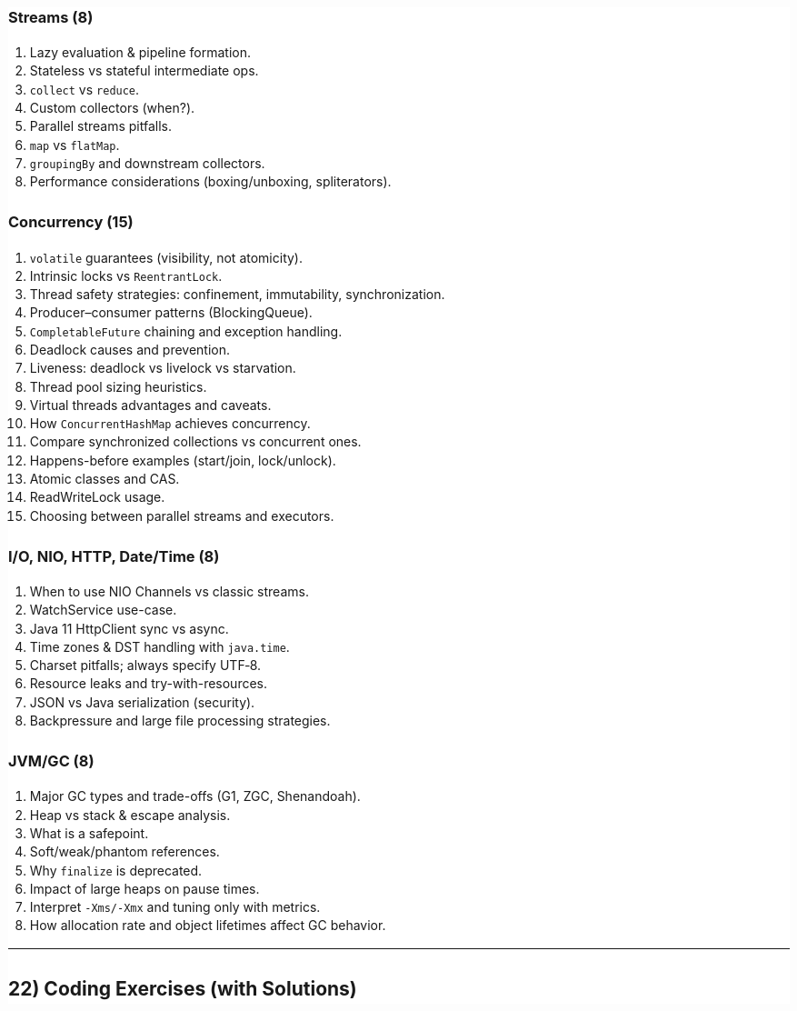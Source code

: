 ### Streams (8)
1. Lazy evaluation & pipeline formation.  
2. Stateless vs stateful intermediate ops.  
3. `collect` vs `reduce`.  
4. Custom collectors (when?).  
5. Parallel streams pitfalls.  
6. `map` vs `flatMap`.  
7. `groupingBy` and downstream collectors.  
8. Performance considerations (boxing/unboxing, spliterators).

### Concurrency (15)
1. `volatile` guarantees (visibility, not atomicity).  
2. Intrinsic locks vs `ReentrantLock`.  
3. Thread safety strategies: confinement, immutability, synchronization.  
4. Producer–consumer patterns (BlockingQueue).  
5. `CompletableFuture` chaining and exception handling.  
6. Deadlock causes and prevention.  
7. Liveness: deadlock vs livelock vs starvation.  
8. Thread pool sizing heuristics.  
9. Virtual threads advantages and caveats.  
10. How `ConcurrentHashMap` achieves concurrency.  
11. Compare synchronized collections vs concurrent ones.  
12. Happens-before examples (start/join, lock/unlock).  
13. Atomic classes and CAS.  
14. ReadWriteLock usage.  
15. Choosing between parallel streams and executors.

### I/O, NIO, HTTP, Date/Time (8)
1. When to use NIO Channels vs classic streams.  
2. WatchService use-case.  
3. Java 11 HttpClient sync vs async.  
4. Time zones & DST handling with `java.time`.  
5. Charset pitfalls; always specify UTF‑8.  
6. Resource leaks and try-with-resources.  
7. JSON vs Java serialization (security).  
8. Backpressure and large file processing strategies.

### JVM/GC (8)
1. Major GC types and trade-offs (G1, ZGC, Shenandoah).  
2. Heap vs stack & escape analysis.  
3. What is a safepoint.  
4. Soft/weak/phantom references.  
5. Why `finalize` is deprecated.  
6. Impact of large heaps on pause times.  
7. Interpret `-Xms/-Xmx` and tuning only with metrics.  
8. How allocation rate and object lifetimes affect GC behavior.

---

## 22) Coding Exercises (with Solutions)

